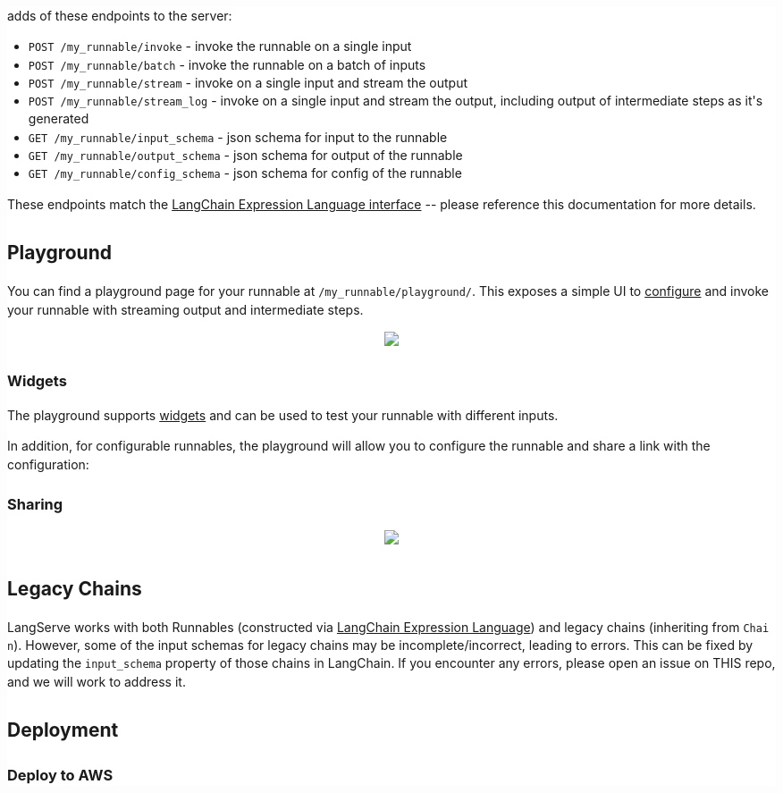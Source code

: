 adds of these endpoints to the server:

- `POST /my_runnable/invoke` - invoke the runnable on a single input
- `POST /my_runnable/batch` - invoke the runnable on a batch of inputs
- `POST /my_runnable/stream` - invoke on a single input and stream the output
- `POST /my_runnable/stream_log` - invoke on a single input and stream the output, including output of intermediate steps as it's generated
- `GET /my_runnable/input_schema` - json schema for input to the runnable
- `GET /my_runnable/output_schema` - json schema for output of the runnable
- `GET /my_runnable/config_schema` - json schema for config of the runnable

These endpoints match the [LangChain Expression Language interface](https://python.langchain.com/docs/expression_language/interface) -- please reference this documentation for more details.

## Playground

You can find a playground page for your runnable at `/my_runnable/playground/`. This exposes a simple UI to [configure](https://python.langchain.com/docs/expression_language/how_to/configure) and invoke your runnable with streaming output and intermediate steps.

<p align="center">
<img src="https://github.com/langchain-ai/langserve/assets/3205522/5ca56e29-f1bb-40f4-84b5-15916384a276" width="50%"/>
</p>

### Widgets

The playground supports [widgets](#playground-widgets) and can be used to test your runnable with different inputs.

In addition, for configurable runnables, the playground will allow you to configure the runnable and share a link with the configuration:

### Sharing

<p align="center">
<img src="https://github.com/langchain-ai/langserve/assets/3205522/86ce9c59-f8e4-4d08-9fa3-62030e0f521d" width="50%"/>
</p>

## Legacy Chains

LangServe works with both Runnables (constructed via [LangChain Expression Language](https://python.langchain.com/docs/expression_language/)) and legacy chains (inheriting from `Chain`).
However, some of the input schemas for legacy chains may be incomplete/incorrect, leading to errors.
This can be fixed by updating the `input_schema` property of those chains in LangChain.
If you encounter any errors, please open an issue on THIS repo, and we will work to address it.

## Deployment

### Deploy to AWS

